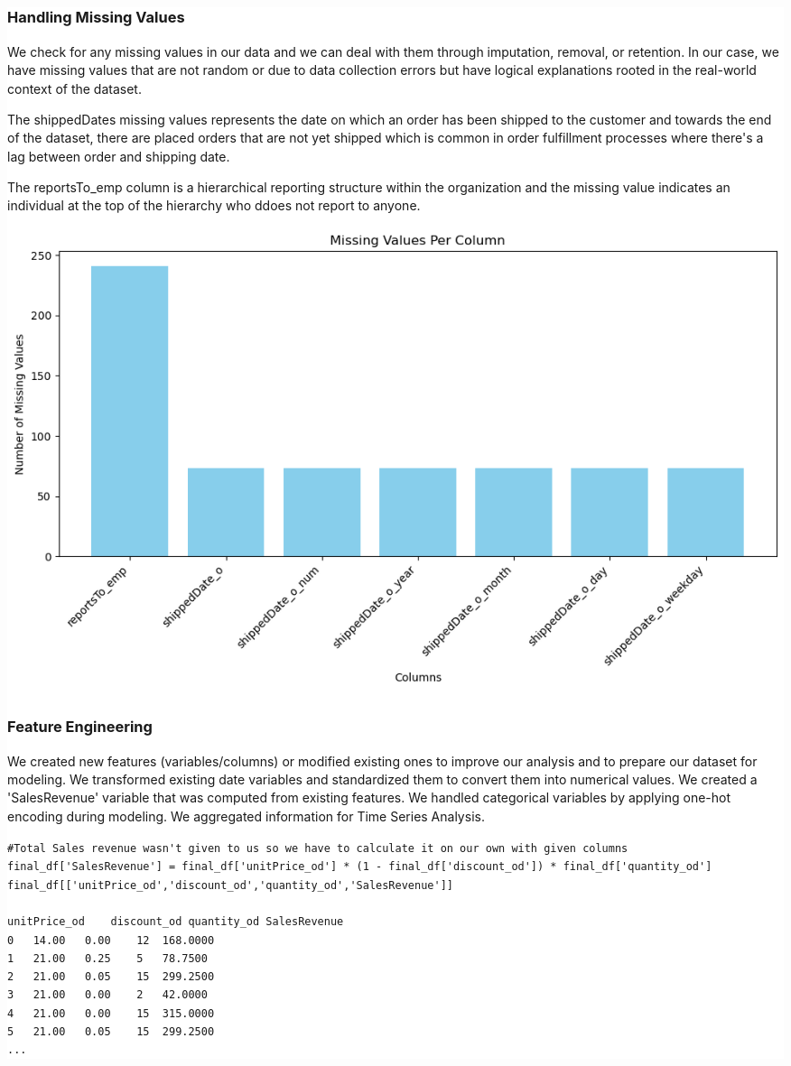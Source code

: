 ### Handling Missing Values

We check for any missing values in our data and we can deal with them through imputation, removal, or retention. In our case, we have missing values that are not random or due to data collection errors but have logical explanations rooted in the real-world context of the dataset.

The shippedDates missing values represents the date on which an order has been shipped to the customer and towards the end of the dataset, there are placed orders that are not yet shipped which is common in order fulfillment processes where there's a lag between order and shipping date.

The reportsTo_emp column is a hierarchical reporting structure within the organization and the missing value indicates an individual at the top of the hierarchy who ddoes not report to anyone.

![Handling Missing Values 1](./images/Handling%20Missing%20Values.png)

### Feature Engineering

We created new features (variables/columns) or modified existing ones to improve our analysis and to prepare our dataset for modeling. We transformed existing date variables and standardized them to convert them into numerical values. We created a 'SalesRevenue' variable that was computed from existing features. We handled categorical variables by applying one-hot encoding during modeling. We aggregated information for Time Series Analysis.

```
#Total Sales revenue wasn't given to us so we have to calculate it on our own with given columns
final_df['SalesRevenue'] = final_df['unitPrice_od'] * (1 - final_df['discount_od']) * final_df['quantity_od']
final_df[['unitPrice_od','discount_od','quantity_od','SalesRevenue']]

unitPrice_od	discount_od	quantity_od	SalesRevenue
0	14.00	0.00	12	168.0000
1	21.00	0.25	5	78.7500
2	21.00	0.05	15	299.2500
3	21.00	0.00	2	42.0000
4	21.00	0.00	15	315.0000
5	21.00	0.05	15	299.2500
...
```
